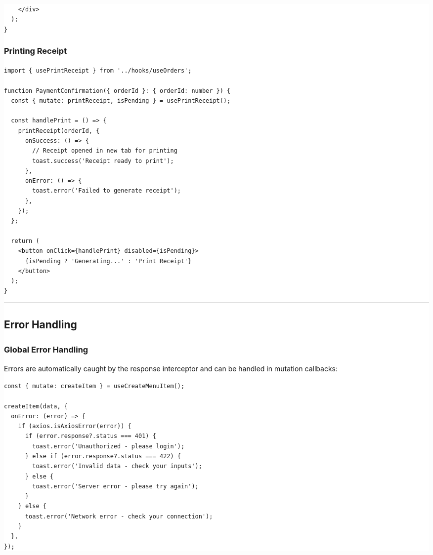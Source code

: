 ```tsx
    </div>
  );
}
```

### Printing Receipt

```tsx
import { usePrintReceipt } from '../hooks/useOrders';

function PaymentConfirmation({ orderId }: { orderId: number }) {
  const { mutate: printReceipt, isPending } = usePrintReceipt();

  const handlePrint = () => {
    printReceipt(orderId, {
      onSuccess: () => {
        // Receipt opened in new tab for printing
        toast.success('Receipt ready to print');
      },
      onError: () => {
        toast.error('Failed to generate receipt');
      },
    });
  };

  return (
    <button onClick={handlePrint} disabled={isPending}>
      {isPending ? 'Generating...' : 'Print Receipt'}
    </button>
  );
}
```

---

## Error Handling

### Global Error Handling

Errors are automatically caught by the response interceptor and can be handled in mutation callbacks:

```tsx
const { mutate: createItem } = useCreateMenuItem();

createItem(data, {
  onError: (error) => {
    if (axios.isAxiosError(error)) {
      if (error.response?.status === 401) {
        toast.error('Unauthorized - please login');
      } else if (error.response?.status === 422) {
        toast.error('Invalid data - check your inputs');
      } else {
        toast.error('Server error - please try again');
      }
    } else {
      toast.error('Network error - check your connection');
    }
  },
});
```
